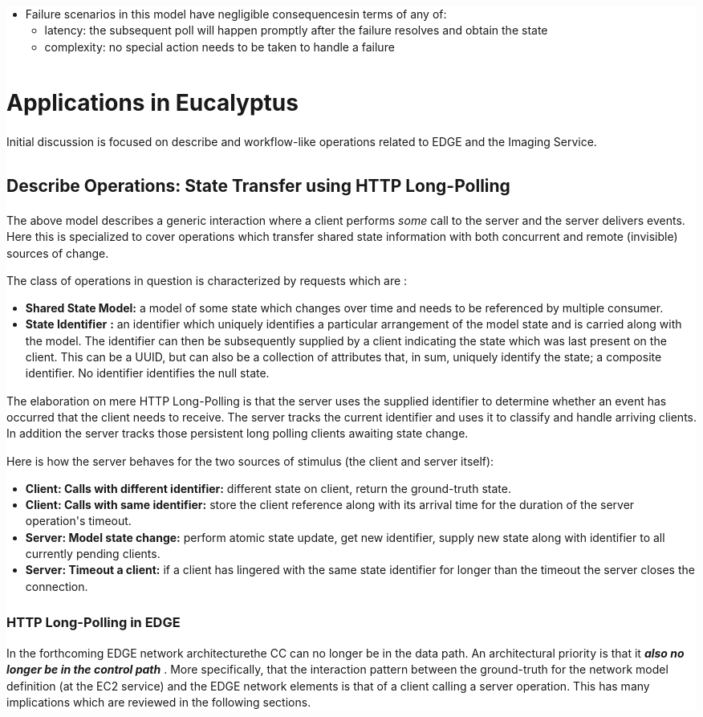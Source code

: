     
* Failure scenarios in this model have negligible consequencesin terms of any of:
    * latency: the subsequent poll will happen promptly after the failure resolves and obtain the state
    * complexity: no special action needs to be taken to handle a failure

    


# Applications in Eucalyptus
Initial discussion is focused on describe and workflow-like operations related to EDGE and the Imaging Service.


## Describe Operations: State Transfer using HTTP Long-Polling
The above model describes a generic interaction where a client performs  _some_  call to the server and the server delivers events. Here this is specialized to cover operations which transfer shared state information with both concurrent and remote (invisible) sources of change.

The class of operations in question is characterized by requests which are :


*  **Shared State Model:** a model of some state which changes over time and needs to be referenced by multiple consumer.
*  **State Identifier**  **:** an identifier which uniquely identifies a particular arrangement of the model state and is carried along with the model. The identifier can then be subsequently supplied by a client indicating the state which was last present on the client. This can be a UUID, but can also be a collection of attributes that, in sum, uniquely identify the state; a composite identifier. No identifier identifies the null state.

The elaboration on mere HTTP Long-Polling is that the server uses the supplied identifier to determine whether an event has occurred that the client needs to receive. The server tracks the current identifier and uses it to classify and handle arriving clients. In addition the server tracks those persistent long polling clients awaiting state change.

Here is how the server behaves for the two sources of stimulus (the client and server itself):


*  **Client: Calls with different identifier:** different state on client, return the ground-truth state.
*  **Client: Calls with same identifier:**  store the client reference along with its arrival time for the duration of the server operation's timeout.
*  **Server: Model state change:** perform atomic state update, get new identifier, supply new state along with identifier to all currently pending clients.
*  **Server: Timeout a client:** if a client has lingered with the same state identifier for longer than the timeout the server closes the connection.




### HTTP Long-Polling in EDGE
In the forthcoming EDGE network architecturethe CC can no longer be in the data path. An architectural priority is that it **_also no longer be in the control path_** . More specifically, that the interaction pattern between the ground-truth for the network model definition (at the EC2 service) and the EDGE network elements is that of a client calling a server operation. This has many implications which are reviewed in the following sections.

